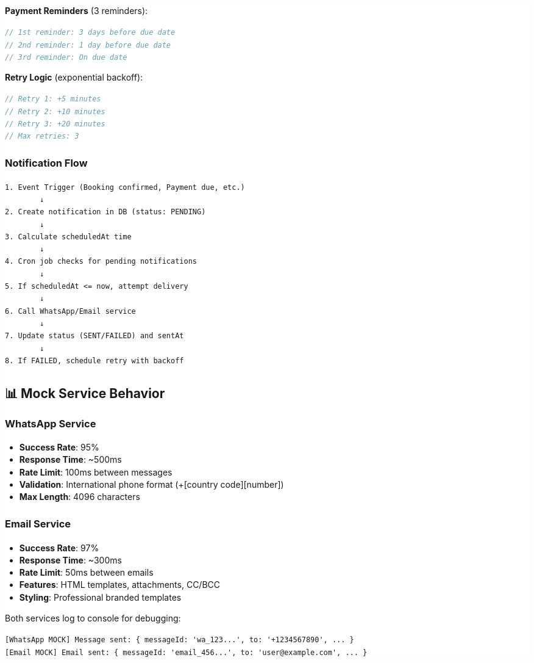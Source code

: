 **Payment Reminders** (3 reminders):
```typescript
// 1st reminder: 3 days before due date
// 2nd reminder: 1 day before due date
// 3rd reminder: On due date
```

**Retry Logic** (exponential backoff):
```typescript
// Retry 1: +5 minutes
// Retry 2: +10 minutes
// Retry 3: +20 minutes
// Max retries: 3
```

### Notification Flow
```
1. Event Trigger (Booking confirmed, Payment due, etc.)
        ↓
2. Create notification in DB (status: PENDING)
        ↓
3. Calculate scheduledAt time
        ↓
4. Cron job checks for pending notifications
        ↓
5. If scheduledAt <= now, attempt delivery
        ↓
6. Call WhatsApp/Email service
        ↓
7. Update status (SENT/FAILED) and sentAt
        ↓
8. If FAILED, schedule retry with backoff
```

## 📊 Mock Service Behavior

### WhatsApp Service
- **Success Rate**: 95%
- **Response Time**: ~500ms
- **Rate Limit**: 100ms between messages
- **Validation**: International phone format (+[country code][number])
- **Max Length**: 4096 characters

### Email Service
- **Success Rate**: 97%
- **Response Time**: ~300ms
- **Rate Limit**: 50ms between emails
- **Features**: HTML templates, attachments, CC/BCC
- **Styling**: Professional branded templates

Both services log to console for debugging:
```
[WhatsApp MOCK] Message sent: { messageId: 'wa_123...', to: '+1234567890', ... }
[Email MOCK] Email sent: { messageId: 'email_456...', to: 'user@example.com', ... }
```
